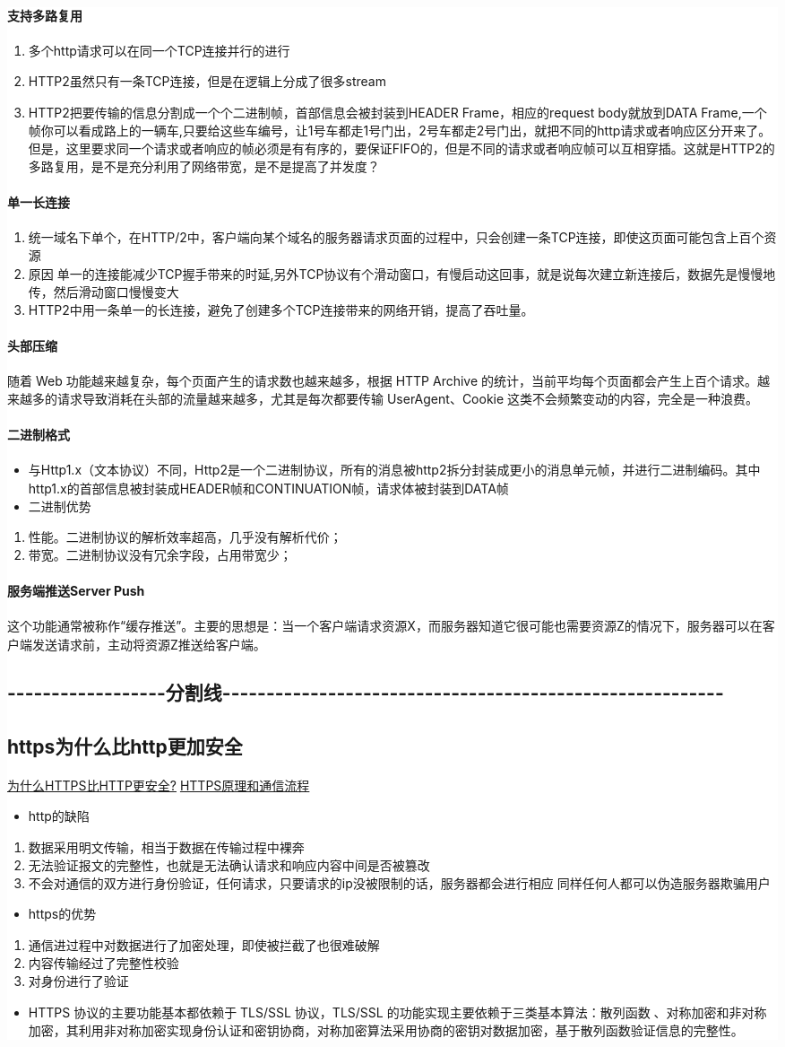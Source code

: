 

#### 支持多路复用
 1. 多个http请求可以在同一个TCP连接并行的进行
 2. HTTP2虽然只有一条TCP连接，但是在逻辑上分成了很多stream

 3. HTTP2把要传输的信息分割成一个个二进制帧，首部信息会被封装到HEADER Frame，相应的request body就放到DATA Frame,一个帧你可以看成路上的一辆车,只要给这些车编号，让1号车都走1号门出，2号车都走2号门出，就把不同的http请求或者响应区分开来了。但是，这里要求同一个请求或者响应的帧必须是有有序的，要保证FIFO的，但是不同的请求或者响应帧可以互相穿插。这就是HTTP2的多路复用，是不是充分利用了网络带宽，是不是提高了并发度？

####  单一长连接 
1. 统一域名下单个，在HTTP/2中，客户端向某个域名的服务器请求页面的过程中，只会创建一条TCP连接，即使这页面可能包含上百个资源
2. 原因 单一的连接能减少TCP握手带来的时延,另外TCP协议有个滑动窗口，有慢启动这回事，就是说每次建立新连接后，数据先是慢慢地传，然后滑动窗口慢慢变大
3. HTTP2中用一条单一的长连接，避免了创建多个TCP连接带来的网络开销，提高了吞吐量。

#### 头部压缩
随着 Web 功能越来越复杂，每个页面产生的请求数也越来越多，根据 HTTP Archive 的统计，当前平均每个页面都会产生上百个请求。越来越多的请求导致消耗在头部的流量越来越多，尤其是每次都要传输 UserAgent、Cookie 这类不会频繁变动的内容，完全是一种浪费。

#### 二进制格式
- 与Http1.x（文本协议）不同，Http2是一个二进制协议，所有的消息被http2拆分封装成更小的消息单元帧，并进行二进制编码。其中http1.x的首部信息被封装成HEADER帧和CONTINUATION帧，请求体被封装到DATA帧
- 二进制优势
1. 性能。二进制协议的解析效率超高，几乎没有解析代价；
2. 带宽。二进制协议没有冗余字段，占用带宽少；

#### 服务端推送Server Push
这个功能通常被称作“缓存推送”。主要的思想是：当一个客户端请求资源X，而服务器知道它很可能也需要资源Z的情况下，服务器可以在客户端发送请求前，主动将资源Z推送给客户端。





## ------------------分割线---------------------------------------------------------
## https为什么比http更加安全
[为什么HTTPS比HTTP更安全?](https://blog.csdn.net/howgod/article/details/89596638)
[HTTPS原理和通信流程](https://zhuanlan.zhihu.com/p/56663184)
- http的缺陷
1. 数据采用明文传输，相当于数据在传输过程中裸奔
2. 无法验证报文的完整性，也就是无法确认请求和响应内容中间是否被篡改
3. 不会对通信的双方进行身份验证，任何请求，只要请求的ip没被限制的话，服务器都会进行相应
   同样任何人都可以伪造服务器欺骗用户

- https的优势
1. 通信进过程中对数据进行了加密处理，即使被拦截了也很难破解
2. 内容传输经过了完整性校验
3. 对身份进行了验证

- HTTPS 协议的主要功能基本都依赖于 TLS/SSL 协议，TLS/SSL 的功能实现主要依赖于三类基本算法：散列函数 、对称加密和非对称加密，其利用非对称加密实现身份认证和密钥协商，对称加密算法采用协商的密钥对数据加密，基于散列函数验证信息的完整性。



